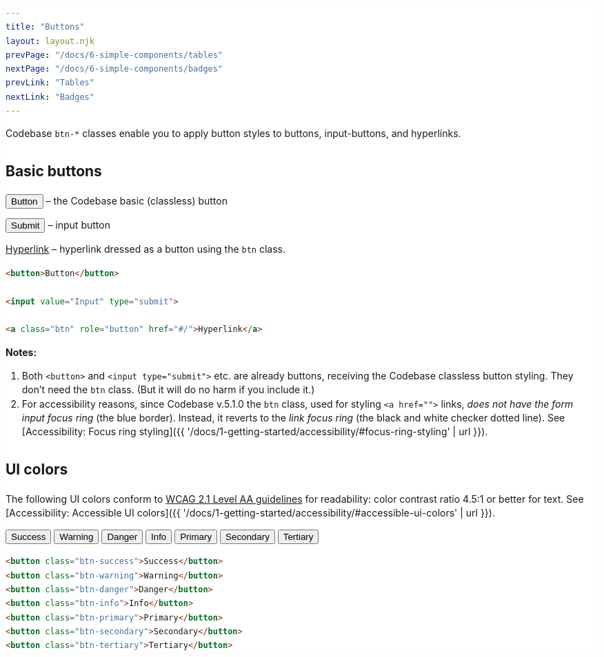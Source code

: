 ```yaml
---
title: "Buttons"
layout: layout.njk
prevPage: "/docs/6-simple-components/tables"
nextPage: "/docs/6-simple-components/badges"
prevLink: "Tables"
nextLink: "Badges"
---
```


Codebase `btn-*` classes enable you to apply button styles to buttons, input-buttons, and hyperlinks.

## Basic buttons

<button>Button</button> – the Codebase basic (classless) button

<input value="Submit" type="submit"> – input button

<a class="btn" role="button" href="#/">Hyperlink</a> – hyperlink dressed as a button using the `btn` class.

```html
<button>Button</button>

<input value="Input" type="submit">

<a class="btn" role="button" href="#/">Hyperlink</a>
```

**Notes:**

1. Both `<button>` and `<input type="submit">` etc. are already buttons, receiving the Codebase classless button styling. They don’t need the `btn` class. (But it will do no harm if you include it.)
2. For accessibility reasons, since Codebase v.5.1.0 the `btn` class, used for styling `<a href="">` links, _does not have the form input focus ring_ (the blue border). Instead, it reverts to the _link focus ring_ (the black and white checker dotted line). See [Accessibility: Focus ring styling]({{ '/docs/1-getting-started/accessibility/#focus-ring-styling' | url }}).

<h2>UI colors</h2>

The following UI colors conform to [WCAG 2.1 Level AA guidelines](https://www.w3.org/TR/WCAG/#contrast-minimum) for readability: color contrast ratio 4.5:1 or better for text. See [Accessibility: Accessible UI colors]({{ '/docs/1-getting-started/accessibility/#accessible-ui-colors' | url }}).

<button class="btn-success">Success</button>
<button class="btn-warning">Warning</button>
<button class="btn-danger">Danger</button>
<button class="btn-info">Info</button>
<button class="btn-primary">Primary</button>
<button class="btn-secondary">Secondary</button>
<button class="btn-tertiary">Tertiary</button>

```html
<button class="btn-success">Success</button>
<button class="btn-warning">Warning</button>
<button class="btn-danger">Danger</button>
<button class="btn-info">Info</button>
<button class="btn-primary">Primary</button>
<button class="btn-secondary">Secondary</button>
<button class="btn-tertiary">Tertiary</button>
```
